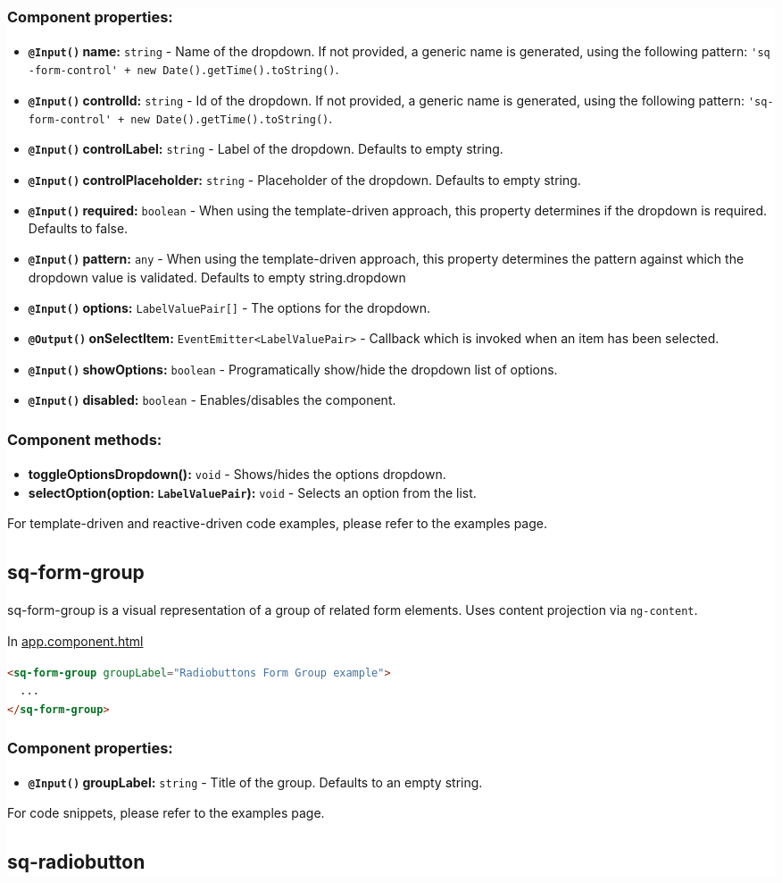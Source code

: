 ### Component properties:

- **`@Input()` name:** `string` - Name of the dropdown. If not provided, a generic name is generated, using the following pattern: `'sq-form-control' + new Date().getTime().toString()`.

- **`@Input()` controlId:** `string` - Id of the dropdown. If not provided, a generic name is generated, using the following pattern: `'sq-form-control' + new Date().getTime().toString()`.

- **`@Input()` controlLabel:** `string` - Label of the dropdown. Defaults to empty string.

- **`@Input()` controlPlaceholder:** `string` - Placeholder of the dropdown. Defaults to empty string.

- **`@Input()` required:** `boolean` - When using the template-driven approach, this property determines if the dropdown is required. Defaults to false.

- **`@Input()` pattern:** `any` - When using the template-driven approach, this property determines the pattern against which the dropdown value is validated. Defaults to empty string.dropdown

- **`@Input()` options:** `LabelValuePair[]` - The options for the dropdown.

- **`@Output()` onSelectItem:** `EventEmitter<LabelValuePair>` - Callback which is invoked when an item has been selected.

- **`@Input()` showOptions:** `boolean` - Programatically show/hide the dropdown list of options.

- **`@Input()` disabled:** `boolean` - Enables/disables the component.

### Component methods:

- **toggleOptionsDropdown():** `void` - Shows/hides the options dropdown.
- **selectOption(option: `LabelValuePair`):** `void` - Selects an option from the list.

For template-driven and reactive-driven code examples, please refer to the examples page.

## sq-form-group

sq-form-group is a visual representation of a group of related form elements. Uses content projection via `ng-content`.

In [app.component.html](https://github.com/SQ-UI/ng-sq-ui/blob/master/src/app/app.component.html#L89)

```html
<sq-form-group groupLabel="Radiobuttons Form Group example">
  ...
</sq-form-group>
```

### Component properties:

- **`@Input()` groupLabel:** `string` - Title of the group. Defaults to an empty string.

For code snippets, please refer to the examples page.

## sq-radiobutton
